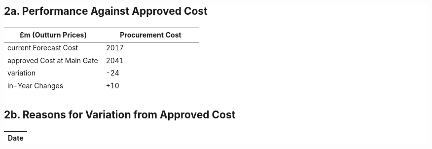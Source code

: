 ## 2a. Performance Against Approved Cost

<table>
<colgroup>
<col Style="Width: 50%" />
<col Style="Width: 49%" />
</Colgroup>
<thead>
<tr>
<th>
£m (Outturn Prices)
</Th>
<th>
Procurement Cost
</Th>
</Tr>
</Thead>
<tbody>
<tr>
<td>current Forecast Cost</Td>
<td>
2017
</Td>
</Tr>
<tr>
<td>approved Cost at Main Gate</Td>
<td>
2041
</Td>
</Tr>
<tr>
<td>variation</Td>
<td>
-24
</Td>
</Tr>
<tr>
<td>in-Year Changes</Td>
<td>
+10
</Td>
</Tr>
</Tbody>
</Table>

## 2b. Reasons for Variation from Approved Cost

<table Style="Width:99%;">
<colgroup>
<col Style="Width: 1%" />
<col Style="Width: 17%" />
<col Style="Width: 1%" />
<col Style="Width: 19%" />
<col Style="Width: 1%" />
<col Style="Width: 22%" />
<col Style="Width: 1%" />
<col Style="Width: 34%" />
</Colgroup>
<thead>
<tr>
<th Colspan="2">
Date
</Th>